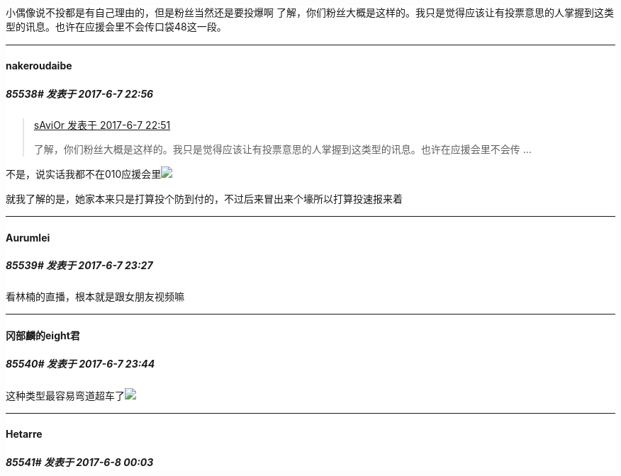 小偶像说不投都是有自己理由的，但是粉丝当然还是要投爆啊</blockquote>
了解，你们粉丝大概是这样的。我只是觉得应该让有投票意思的人掌握到这类型的讯息。也许在应援会里不会传口袋48这一段。







*****

####  nakeroudaibe  
##### 85538#       发表于 2017-6-7 22:56



<blockquote><a href="httphttps://bbs.saraba1st.com/2b/forum.php?mod=redirect&amp;goto=findpost&amp;pid=36188852&amp;ptid=1105387" target="_blank">sAviOr 发表于 2017-6-7 22:51</a>

了解，你们粉丝大概是这样的。我只是觉得应该让有投票意思的人掌握到这类型的讯息。也许在应援会里不会传 ...</blockquote>
不是，说实话我都不在010应援会里<img src="https://static.saraba1st.com/image/smiley/face2017/013.png" referrerpolicy="no-referrer">


就我了解的是，她家本来只是打算投个防到付的，不过后来冒出来个壕所以打算投速报来着







*****

####  Aurumlei  
##### 85539#       发表于 2017-6-7 23:27




看林楠的直播，根本就是跟女朋友视频嘛







*****

####  冈部麟的eight君  
##### 85540#       发表于 2017-6-7 23:44




这种类型最容易弯道超车了<img src="https://static.saraba1st.com/image/smiley/face2017/037.png" referrerpolicy="no-referrer">







*****

####  Hetarre  
##### 85541#       发表于 2017-6-8 00:03
